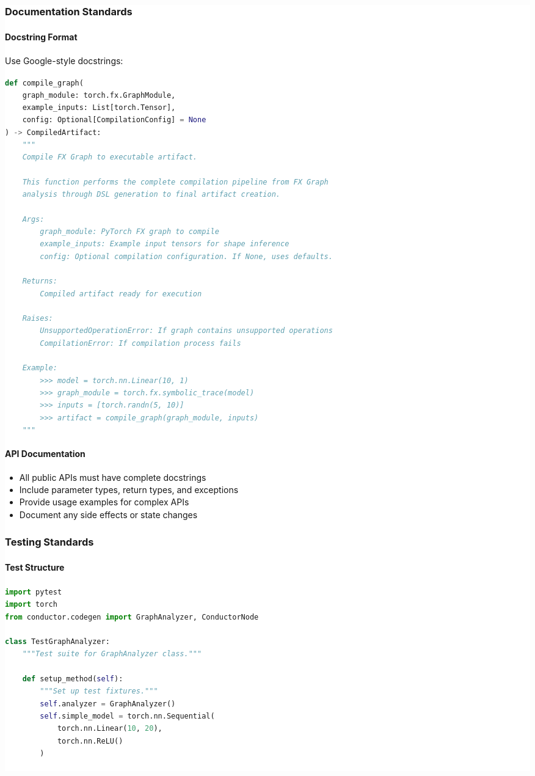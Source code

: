 ### Documentation Standards

#### Docstring Format

Use Google-style docstrings:

```python
def compile_graph(
    graph_module: torch.fx.GraphModule,
    example_inputs: List[torch.Tensor],
    config: Optional[CompilationConfig] = None
) -> CompiledArtifact:
    """
    Compile FX Graph to executable artifact.
    
    This function performs the complete compilation pipeline from FX Graph
    analysis through DSL generation to final artifact creation.
    
    Args:
        graph_module: PyTorch FX graph to compile
        example_inputs: Example input tensors for shape inference
        config: Optional compilation configuration. If None, uses defaults.
        
    Returns:
        Compiled artifact ready for execution
        
    Raises:
        UnsupportedOperationError: If graph contains unsupported operations
        CompilationError: If compilation process fails
        
    Example:
        >>> model = torch.nn.Linear(10, 1)
        >>> graph_module = torch.fx.symbolic_trace(model)
        >>> inputs = [torch.randn(5, 10)]
        >>> artifact = compile_graph(graph_module, inputs)
    """
```

#### API Documentation

- All public APIs must have complete docstrings
- Include parameter types, return types, and exceptions
- Provide usage examples for complex APIs
- Document any side effects or state changes

### Testing Standards

#### Test Structure

```python
import pytest
import torch
from conductor.codegen import GraphAnalyzer, ConductorNode

class TestGraphAnalyzer:
    """Test suite for GraphAnalyzer class."""
    
    def setup_method(self):
        """Set up test fixtures."""
        self.analyzer = GraphAnalyzer()
        self.simple_model = torch.nn.Sequential(
            torch.nn.Linear(10, 20),
            torch.nn.ReLU()
        )
    
```